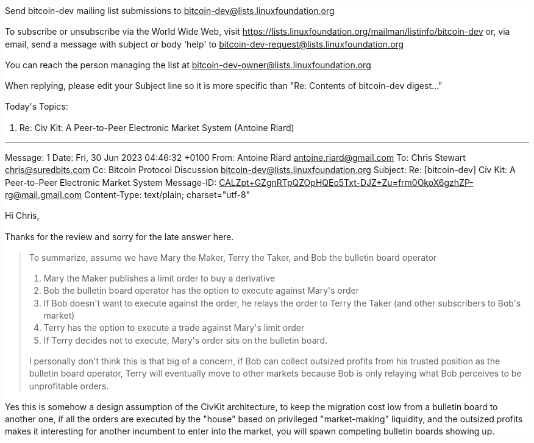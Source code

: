 Send bitcoin-dev mailing list submissions to
	bitcoin-dev@lists.linuxfoundation.org

To subscribe or unsubscribe via the World Wide Web, visit
	https://lists.linuxfoundation.org/mailman/listinfo/bitcoin-dev
or, via email, send a message with subject or body 'help' to
	bitcoin-dev-request@lists.linuxfoundation.org

You can reach the person managing the list at
	bitcoin-dev-owner@lists.linuxfoundation.org

When replying, please edit your Subject line so it is more specific
than "Re: Contents of bitcoin-dev digest..."


Today's Topics:

   1. Re: Civ Kit: A Peer-to-Peer Electronic Market System
      (Antoine Riard)


----------------------------------------------------------------------

Message: 1
Date: Fri, 30 Jun 2023 04:46:32 +0100
From: Antoine Riard <antoine.riard@gmail.com>
To: Chris Stewart <chris@suredbits.com>
Cc: Bitcoin Protocol Discussion
	<bitcoin-dev@lists.linuxfoundation.org>
Subject: Re: [bitcoin-dev] Civ Kit: A Peer-to-Peer Electronic Market
	System
Message-ID:
	<CALZpt+GZgnRTpQZOpHQEo5Txt-DJZ+Zu=frm0OkoX6gzhZP-rg@mail.gmail.com>
Content-Type: text/plain; charset="utf-8"

Hi Chris,

Thanks for the review and sorry for the late answer here.

> To summarize, assume we have Mary the Maker, Terry the Taker, and Bob the
bulletin board operator
>
> 1. Mary the Maker publishes a limit order to buy a derivative
> 2. Bob the bulletin board operator has the option to execute against
Mary's order
> 3. If Bob doesn't want to execute against the order, he relays the order
to Terry the Taker (and other subscribers to Bob's market)
> 4. Terry has the option to execute a trade against Mary's limit order
> 5. If Terry decides not to execute, Mary's order sits on the bulletin
board.
>
> I personally don't think this is that big of a concern, if Bob can
collect outsized profits from his trusted position as the bulletin board
operator, Terry will eventually move to other markets because Bob is
> only relaying what Bob perceives to be unprofitable orders.

Yes this is somehow a design assumption of the CivKit architecture, to keep
the migration cost low from a bulletin board to another one, if all the
orders are executed by the "house" based on privileged "market-making"
liquidity, and the outsized profits makes it interesting for another
incumbent to enter into the market, you will spawn competing bulletin
boards showing up.

